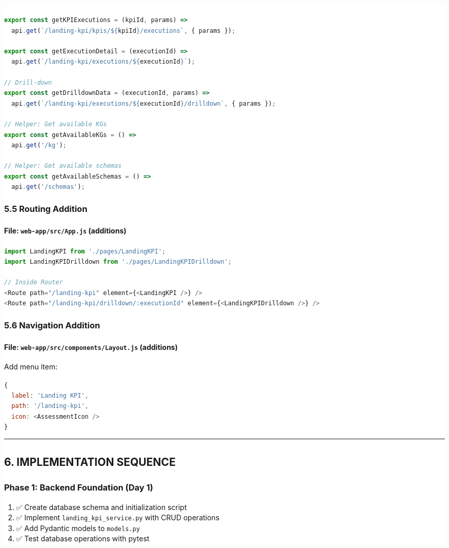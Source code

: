 ```javascript

export const getKPIExecutions = (kpiId, params) =>
  api.get(`/landing-kpi/kpis/${kpiId}/executions`, { params });

export const getExecutionDetail = (executionId) =>
  api.get(`/landing-kpi/executions/${executionId}`);

// Drill-down
export const getDrilldownData = (executionId, params) =>
  api.get(`/landing-kpi/executions/${executionId}/drilldown`, { params });

// Helper: Get available KGs
export const getAvailableKGs = () =>
  api.get('/kg');

// Helper: Get available schemas
export const getAvailableSchemas = () =>
  api.get('/schemas');
```

### 5.5 Routing Addition

#### File: `web-app/src/App.js` (additions)

```javascript
import LandingKPI from './pages/LandingKPI';
import LandingKPIDrilldown from './pages/LandingKPIDrilldown';

// Inside Router
<Route path="/landing-kpi" element={<LandingKPI />} />
<Route path="/landing-kpi/drilldown/:executionId" element={<LandingKPIDrilldown />} />
```

### 5.6 Navigation Addition

#### File: `web-app/src/components/Layout.js` (additions)

Add menu item:
```javascript
{
  label: 'Landing KPI',
  path: '/landing-kpi',
  icon: <AssessmentIcon />
}
```

---

## 6. IMPLEMENTATION SEQUENCE

### Phase 1: Backend Foundation (Day 1)
1. ✅ Create database schema and initialization script
2. ✅ Implement `landing_kpi_service.py` with CRUD operations
3. ✅ Add Pydantic models to `models.py`
4. ✅ Test database operations with pytest

